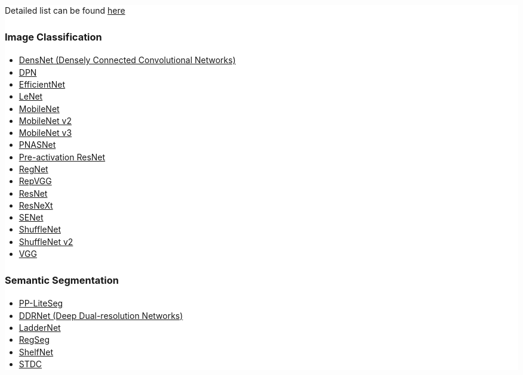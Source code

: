 Detailed list can be found [here](http://bit.ly/3GnJwgZ) 

### Image Classification
  
- [DensNet (Densely Connected Convolutional Networks)](https://github.com/Deci-AI/super-gradients/blob/master/src/super_gradients/training/models/classification_models/densenet.py) 
- [DPN](https://github.com/Deci-AI/super-gradients/blob/master/src/super_gradients/training/models/classification_models/dpn.py) 
- [EfficientNet](https://github.com/Deci-AI/super-gradients/blob/master/src/super_gradients/training/models/classification_models/efficientnet.py)
- [LeNet](https://github.com/Deci-AI/super-gradients/blob/master/src/super_gradients/training/models/classification_models/lenet.py) 
- [MobileNet](https://github.com/Deci-AI/super-gradients/blob/master/src/super_gradients/training/models/classification_models/mobilenet.py)
- [MobileNet v2](https://github.com/Deci-AI/super-gradients/blob/master/src/super_gradients/training/models/classification_models/mobilenetv2.py)  
- [MobileNet v3](https://github.com/Deci-AI/super-gradients/blob/master/src/super_gradients/training/models/classification_models/mobilenetv3.py) 
- [PNASNet](https://github.com/Deci-AI/super-gradients/blob/master/src/super_gradients/training/models/classification_models/pnasnet.py) 
- [Pre-activation ResNet](https://github.com/Deci-AI/super-gradients/blob/master/src/super_gradients/training/models/classification_models/preact_resnet.py)  
- [RegNet](https://github.com/Deci-AI/super-gradients/blob/master/src/super_gradients/training/models/classification_models/regnet.py)
- [RepVGG](https://github.com/Deci-AI/super-gradients/blob/master/src/super_gradients/training/models/classification_models/repvgg.py)  
- [ResNet](https://github.com/Deci-AI/super-gradients/blob/master/src/super_gradients/training/models/classification_models/resnet.py)
- [ResNeXt](https://github.com/Deci-AI/super-gradients/blob/master/src/super_gradients/training/models/classification_models/resnext.py) 
- [SENet ](https://github.com/Deci-AI/super-gradients/blob/master/src/super_gradients/training/models/classification_models/senet.py)
- [ShuffleNet](https://github.com/Deci-AI/super-gradients/blob/master/src/super_gradients/training/models/classification_models/shufflenet.py)
- [ShuffleNet v2](https://github.com/Deci-AI/super-gradients/blob/master/src/super_gradients/training/models/classification_models/shufflenetv2.py)
- [VGG](https://github.com/Deci-AI/super-gradients/blob/master/src/super_gradients/training/models/classification_models/vgg.py)
  
### Semantic Segmentation 

- [PP-LiteSeg](https://bit.ly/3RrtMMO)
- [DDRNet (Deep Dual-resolution Networks)](https://github.com/Deci-AI/super-gradients/blob/master/src/super_gradients/training/models/segmentation_models/ddrnet.py) 
- [LadderNet](https://github.com/Deci-AI/super-gradients/blob/master/src/super_gradients/training/models/segmentation_models/laddernet.py)
- [RegSeg](https://github.com/Deci-AI/super-gradients/blob/master/src/super_gradients/training/models/segmentation_models/regseg.py)
- [ShelfNet](https://github.com/Deci-AI/super-gradients/blob/master/src/super_gradients/training/models/segmentation_models/shelfnet.py) 
- [STDC](https://github.com/Deci-AI/super-gradients/blob/master/src/super_gradients/training/models/segmentation_models/stdc.py)
  